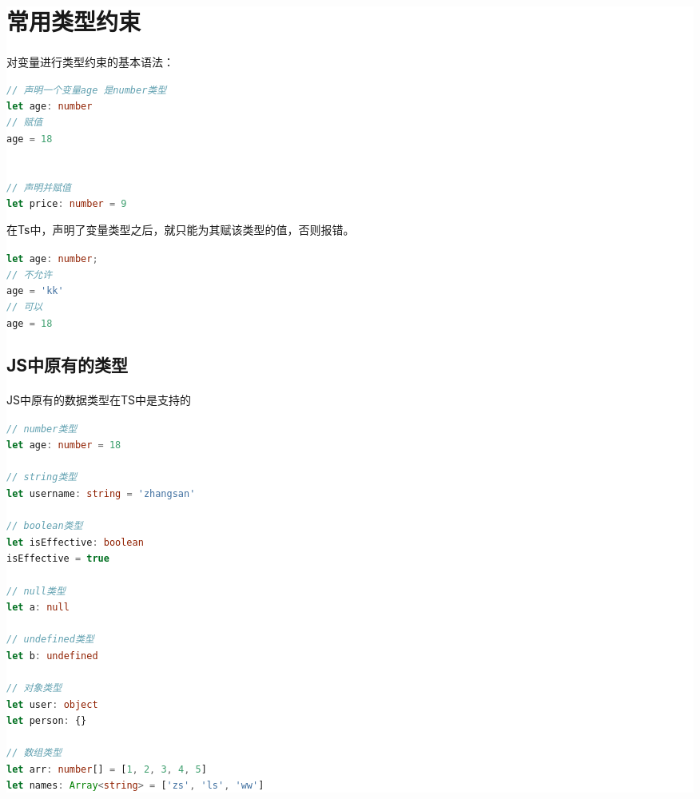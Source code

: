 # 常用类型约束

对变量进行类型约束的基本语法：

```ts
// 声明一个变量age 是number类型
let age: number
// 赋值
age = 18


// 声明并赋值
let price: number = 9
```

在Ts中，声明了变量类型之后，就只能为其赋该类型的值，否则报错。

```ts
let age: number;
// 不允许
age = 'kk'
// 可以
age = 18
```



## JS中原有的类型

JS中原有的数据类型在TS中是支持的

```ts
// number类型
let age: number = 18

// string类型
let username: string = 'zhangsan'

// boolean类型
let isEffective: boolean 
isEffective = true

// null类型
let a: null

// undefined类型
let b: undefined

// 对象类型
let user: object
let person: {}

// 数组类型
let arr: number[] = [1, 2, 3, 4, 5]
let names: Array<string> = ['zs', 'ls', 'ww']

```


  [key: string]: any